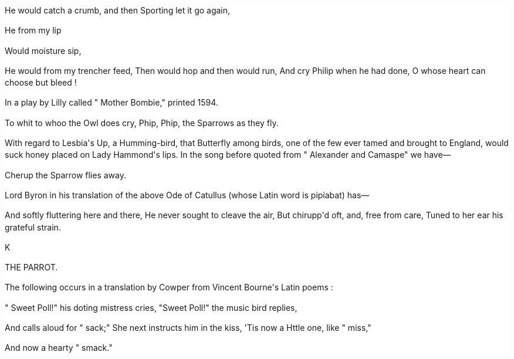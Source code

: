   
  He would catch a crumb, and then
Sporting let it go again,  
  
  
  He from my lip  
  
  
  Would moisture sip,  
  
  
  He would from my trencher feed,
Then would hop and then would run,
And cry Philip when he had done,
O whose heart can choose but bleed !  
  
  
  In a play by Lilly called " Mother Bombie," printed 1594.  
  
  
  To whit to whoo the Owl does cry,
Phip, Phip, the Sparrows as they fly.


With regard to Lesbia's Up, a Humming-bird, that Butterfly
among birds, one of the few ever tamed and brought to
England, would suck honey placed on Lady Hammond's lips. In
the song before quoted from " Alexander and Camaspe" we
have—  
  
  
  Cherup the Sparrow flies away.


Lord Byron in his translation of the above Ode of Catullus
(whose Latin word is pipiabat) has—  
  
  
  And softly fluttering here and there,
He never sought to cleave the air,
But chirupp'd oft, and, free from care,
Tuned to her ear his grateful strain.  
  
  
  K

  
  THE PARROT.


The following occurs in a translation by Cowper from
Vincent Bourne's Latin poems :  
  
  
  " Sweet Poll!" his doting mistress cries,
\"Sweet Poll!" the music bird replies,  
  
  
  
And calls aloud for " sack;"
She next instructs him in the kiss,
'Tis now a Httle one, like " miss,"  
  
  
  And now a hearty " smack."  
  